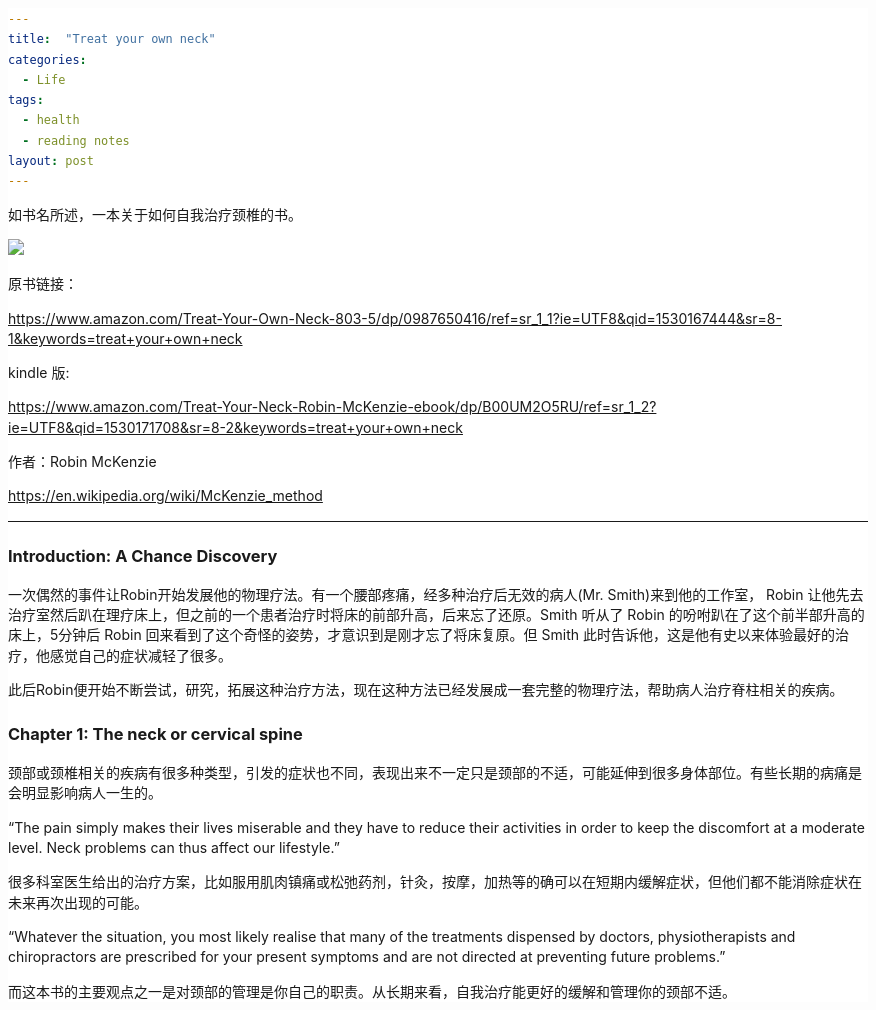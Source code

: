 ```yaml
---
title:  "Treat your own neck"
categories:
  - Life
tags:
  - health
  - reading notes
layout: post
---
```


如书名所述，一本关于如何自我治疗颈椎的书。

![](https://s3-ap-southeast-1.amazonaws.com/image-for-articles/image-bucket-1/%E5%B1%8F%E5%B9%95%E5%BF%AB%E7%85%A7+2018-06-28+%E4%B8%8B%E5%8D%882.34.09.png
)

原书链接：

https://www.amazon.com/Treat-Your-Own-Neck-803-5/dp/0987650416/ref=sr_1_1?ie=UTF8&qid=1530167444&sr=8-1&keywords=treat+your+own+neck

kindle 版:

https://www.amazon.com/Treat-Your-Neck-Robin-McKenzie-ebook/dp/B00UM2O5RU/ref=sr_1_2?ie=UTF8&qid=1530171708&sr=8-2&keywords=treat+your+own+neck

作者：Robin McKenzie

https://en.wikipedia.org/wiki/McKenzie_method


---

### Introduction: A Chance Discovery

一次偶然的事件让Robin开始发展他的物理疗法。有一个腰部疼痛，经多种治疗后无效的病人(Mr. Smith)来到他的工作室， Robin 让他先去治疗室然后趴在理疗床上，但之前的一个患者治疗时将床的前部升高，后来忘了还原。Smith 听从了 Robin 的吩咐趴在了这个前半部升高的床上，5分钟后 Robin 回来看到了这个奇怪的姿势，才意识到是刚才忘了将床复原。但 Smith 此时告诉他，这是他有史以来体验最好的治疗，他感觉自己的症状减轻了很多。

此后Robin便开始不断尝试，研究，拓展这种治疗方法，现在这种方法已经发展成一套完整的物理疗法，帮助病人治疗脊柱相关的疾病。

### Chapter 1: The neck or cervical spine

颈部或颈椎相关的疾病有很多种类型，引发的症状也不同，表现出来不一定只是颈部的不适，可能延伸到很多身体部位。有些长期的病痛是会明显影响病人一生的。

“The pain simply makes their lives miserable and they have to reduce their activities in order to keep the discomfort at a moderate level. Neck problems can thus affect our lifestyle.”


很多科室医生给出的治疗方案，比如服用肌肉镇痛或松弛药剂，针灸，按摩，加热等的确可以在短期内缓解症状，但他们都不能消除症状在未来再次出现的可能。

“Whatever the situation, you most likely realise that many of the treatments dispensed by doctors, physiotherapists and chiropractors are prescribed for your present symptoms and are not directed at preventing future problems.”


而这本书的主要观点之一是对颈部的管理是你自己的职责。从长期来看，自我治疗能更好的缓解和管理你的颈部不适。
